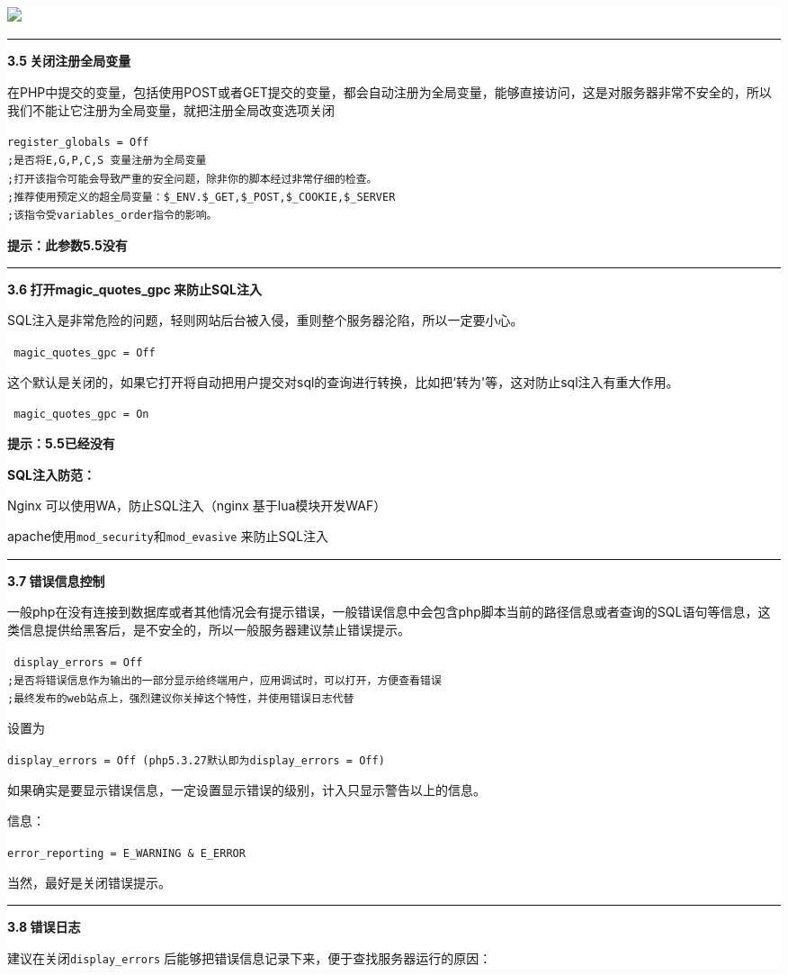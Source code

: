 ![][3]

- - -

**3.5 关闭注册全局变量**

在PHP中提交的变量，包括使用POST或者GET提交的变量，都会自动注册为全局变量，能够直接访问，这是对服务器非常不安全的，所以我们不能让它注册为全局变量，就把注册全局改变选项关闭

    register_globals = Off  
    ;是否将E,G,P,C,S 变量注册为全局变量  
    ;打开该指令可能会导致严重的安全问题，除非你的脚本经过非常仔细的检查。  
    ;推荐使用预定义的超全局变量：$_ENV.$_GET,$_POST,$_COOKIE,$_SERVER  
    ;该指令受variables_order指令的影响。

**提示：此参数5.5没有**

- - -

**3.6 打开magic_quotes_gpc 来防止SQL注入**

SQL注入是非常危险的问题，轻则网站后台被入侵，重则整个服务器沦陷，所以一定要小心。

     magic_quotes_gpc = Off

这个默认是关闭的，如果它打开将自动把用户提交对sql的查询进行转换，比如把‘转为\'等，这对防止sql注入有重大作用。

     magic_quotes_gpc = On

**提示：5.5已经没有**

**SQL注入防范：**

Nginx 可以使用WA，防止SQL注入（nginx 基于lua模块开发WAF）

apache使用`mod_security`和`mod_evasive` 来防止SQL注入

- - -

**3.7 错误信息控制**

一般php在没有连接到数据库或者其他情况会有提示错误，一般错误信息中会包含php脚本当前的路径信息或者查询的SQL语句等信息，这类信息提供给黑客后，是不安全的，所以一般服务器建议禁止错误提示。

     display_errors = Off  
    ;是否将错误信息作为输出的一部分显示给终端用户，应用调试时，可以打开，方便查看错误  
    ;最终发布的web站点上，强烈建议你关掉这个特性，并使用错误日志代替

设置为

    display_errors = Off (php5.3.27默认即为display_errors = Off)

如果确实是要显示错误信息，一定设置显示错误的级别，计入只显示警告以上的信息。

信息：

    error_reporting = E_WARNING & E_ERROR

当然，最好是关闭错误提示。

- - -

**3.8 错误日志**

建议在关闭`display_errors` 后能够把错误信息记录下来，便于查找服务器运行的原因：


[0]: https://www.abcdocker.com/wp-content/themes/begin2.0-1/inc/go.php?url=http://oldboy.blog.51cto.com/
[1]: https://www.abcdocker.com/wp-content/themes/begin2.0-1/inc/go.php?url=http://baike.baidu.com/view/1511292.htm
[2]: http://www.abcdocker.com/wp-content/uploads/2016/08/a2b7f6cb12790b389b57217e0386ee99_b57fa839-80fa-4aab-9453-3788b2e8f4ed.png
[3]: http://www.abcdocker.com/wp-content/uploads/2016/08/a2b7f6cb12790b389b57217e0386ee99_04818873-478f-4669-8851-600cd5ffc64e.png
[4]: https://www.abcdocker.com/wp-content/themes/begin2.0-1/inc/go.php?url=http://www.80sec.com/nginx-securit.html
[5]: https://www.abcdocker.com/wp-content/themes/begin2.0-1/inc/go.php?url=http://bugs.php.net/bug.php?id=50852&edit=1
[6]: http://www.domain.com/images/test.jpg
[7]: http://www.domain.com/images/test.jpg/abc.php
[8]: https://www.abcdocker.com/wp-content/themes/begin2.0-1/inc/go.php?url=http://blog.zyan.cc/read.php/348.htm
[9]: https://www.abcdocker.com/wp-content/themes/begin2.0-1/inc/go.php?url=http://www.domain.com/software/5.0/test.php
[10]: https://www.abcdocker.com/wp-content/themes/begin2.0-1/inc/go.php?url=http://www.domain.com/goto.php/phpwind
[11]: https://www.abcdocker.com/wp-content/themes/begin2.0-1/inc/go.php?url=http://zyan.cc/nginx_0day
[12]: http://www.abcdocker.com/wp-content/uploads/2016/08/a2b7f6cb12790b389b57217e0386ee99_00adb309-27f1-433f-968d-b4cade696749.png
[13]: https://www.abcdocker.com/wp-content/themes/begin2.0-1/inc/go.php?url=http://www.linuxidc.com/Linux/2015-02/113921.htm
[14]: https://www.abcdocker.com/wp-content/themes/begin2.0-1/inc/go.php?url=http://www.cnblogs.com/argb/p/3604340.html
[15]: https://www.abcdocker.com/wp-content/themes/begin2.0-1/inc/go.php?url=https://www.ibm.com/developerworks/cn/linux/l-tune-lamp-1/
[16]: https://www.abcdocker.com/wp-content/themes/begin2.0-1/inc/go.php?url=https://www.ibm.com/developerworks/cn/linux/l-tune-lamp-2.html/
[17]: https://www.abcdocker.com/wp-content/themes/begin2.0-1/inc/go.php?url=https://www.ibm.com/developerworks/cn/linux/l-tune-lamp-3.html/